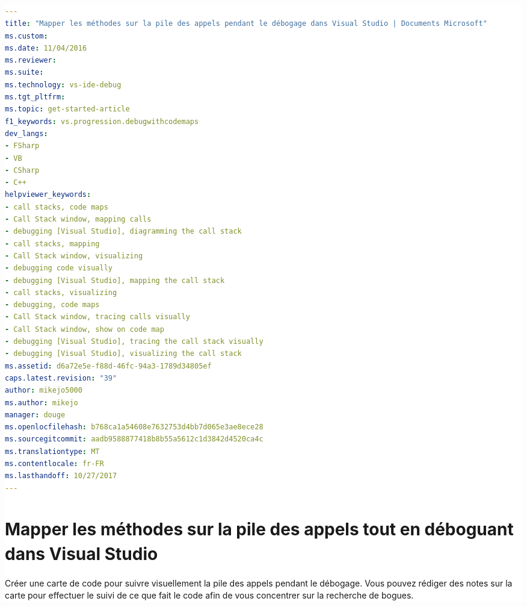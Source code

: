 ```yaml
---
title: "Mapper les méthodes sur la pile des appels pendant le débogage dans Visual Studio | Documents Microsoft"
ms.custom: 
ms.date: 11/04/2016
ms.reviewer: 
ms.suite: 
ms.technology: vs-ide-debug
ms.tgt_pltfrm: 
ms.topic: get-started-article
f1_keywords: vs.progression.debugwithcodemaps
dev_langs:
- FSharp
- VB
- CSharp
- C++
helpviewer_keywords:
- call stacks, code maps
- Call Stack window, mapping calls
- debugging [Visual Studio], diagramming the call stack
- call stacks, mapping
- Call Stack window, visualizing
- debugging code visually
- debugging [Visual Studio], mapping the call stack
- call stacks, visualizing
- debugging, code maps
- Call Stack window, tracing calls visually
- Call Stack window, show on code map
- debugging [Visual Studio], tracing the call stack visually
- debugging [Visual Studio], visualizing the call stack
ms.assetid: d6a72e5e-f88d-46fc-94a3-1789d34805ef
caps.latest.revision: "39"
author: mikejo5000
ms.author: mikejo
manager: douge
ms.openlocfilehash: b768ca1a54608e7632753d4bb7d065e3ae8ece28
ms.sourcegitcommit: aadb9588877418b8b55a5612c1d3842d4520ca4c
ms.translationtype: MT
ms.contentlocale: fr-FR
ms.lasthandoff: 10/27/2017
---
```

# <a name="map-methods-on-the-call-stack-while-debugging-in-visual-studio"></a>Mapper les méthodes sur la pile des appels tout en déboguant dans Visual Studio
Créer une carte de code pour suivre visuellement la pile des appels pendant le débogage. Vous pouvez rédiger des notes sur la carte pour effectuer le suivi de ce que fait le code afin de vous concentrer sur la recherche de bogues.  
  